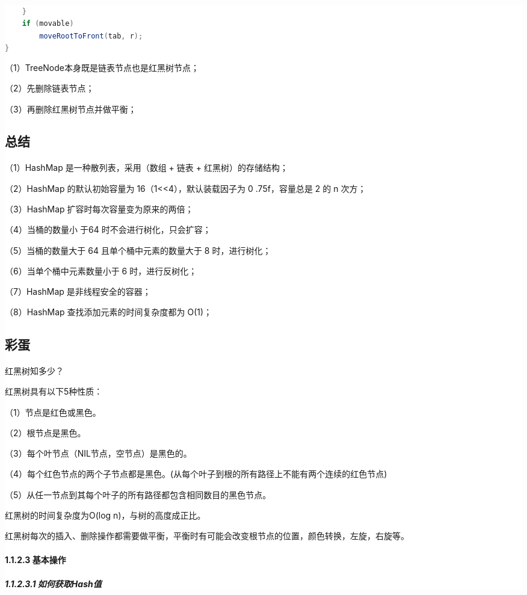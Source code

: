 ```java
    }
    if (movable)
        moveRootToFront(tab, r);
}
```

（1）TreeNode本身既是链表节点也是红黑树节点；

（2）先删除链表节点；

（3）再删除红黑树节点并做平衡；

## 总结

（1）HashMap 是一种散列表，采用（数组 + 链表 + 红黑树）的存储结构；

（2）HashMap 的默认初始容量为 16（1<<4），默认装载因子为 0 .75f，容量总是 2 的 n 次方；

（3）HashMap 扩容时每次容量变为原来的两倍；

（4）当桶的数量小 于64 时不会进行树化，只会扩容；

（5）当桶的数量大于 64 且单个桶中元素的数量大于 8 时，进行树化；

（6）当单个桶中元素数量小于 6 时，进行反树化；

（7）HashMap 是非线程安全的容器；

（8）HashMap 查找添加元素的时间复杂度都为 O(1)；

## 彩蛋

红黑树知多少？

红黑树具有以下5种性质：

（1）节点是红色或黑色。

（2）根节点是黑色。

（3）每个叶节点（NIL节点，空节点）是黑色的。

（4）每个红色节点的两个子节点都是黑色。(从每个叶子到根的所有路径上不能有两个连续的红色节点)

（5）从任一节点到其每个叶子的所有路径都包含相同数目的黑色节点。

红黑树的时间复杂度为O(log n)，与树的高度成正比。

红黑树每次的插入、删除操作都需要做平衡，平衡时有可能会改变根节点的位置，颜色转换，左旋，右旋等。









#### 1.1.2.3 基本操作

##### 1.1.2.3.1 如何获取Hash值
